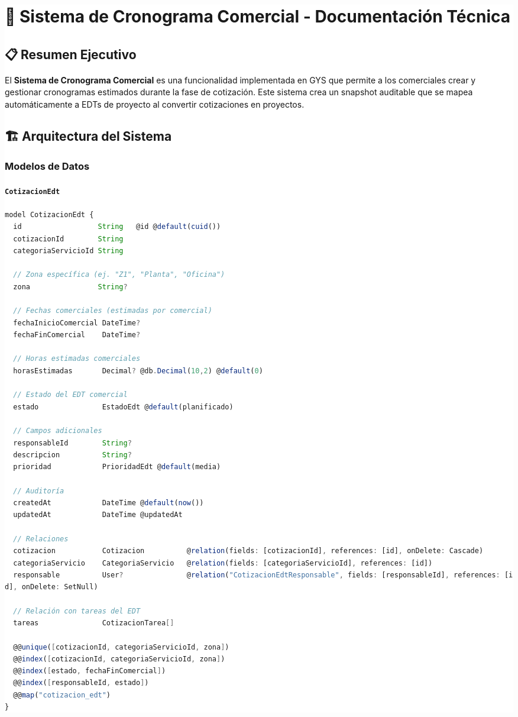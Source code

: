 # 📅 Sistema de Cronograma Comercial - Documentación Técnica

## 📋 Resumen Ejecutivo

El **Sistema de Cronograma Comercial** es una funcionalidad implementada en GYS que permite a los comerciales crear y gestionar cronogramas estimados durante la fase de cotización. Este sistema crea un snapshot auditable que se mapea automáticamente a EDTs de proyecto al convertir cotizaciones en proyectos.

## 🏗️ Arquitectura del Sistema

### **Modelos de Datos**

#### `CotizacionEdt`
```typescript
model CotizacionEdt {
  id                  String   @id @default(cuid())
  cotizacionId        String
  categoriaServicioId String

  // Zona específica (ej. "Z1", "Planta", "Oficina")
  zona                String?

  // Fechas comerciales (estimadas por comercial)
  fechaInicioComercial DateTime?
  fechaFinComercial    DateTime?

  // Horas estimadas comerciales
  horasEstimadas       Decimal? @db.Decimal(10,2) @default(0)

  // Estado del EDT comercial
  estado               EstadoEdt @default(planificado)

  // Campos adicionales
  responsableId        String?
  descripcion          String?
  prioridad            PrioridadEdt @default(media)

  // Auditoría
  createdAt            DateTime @default(now())
  updatedAt            DateTime @updatedAt

  // Relaciones
  cotizacion           Cotizacion          @relation(fields: [cotizacionId], references: [id], onDelete: Cascade)
  categoriaServicio    CategoriaServicio   @relation(fields: [categoriaServicioId], references: [id])
  responsable          User?               @relation("CotizacionEdtResponsable", fields: [responsableId], references: [id], onDelete: SetNull)

  // Relación con tareas del EDT
  tareas               CotizacionTarea[]

  @@unique([cotizacionId, categoriaServicioId, zona])
  @@index([cotizacionId, categoriaServicioId, zona])
  @@index([estado, fechaFinComercial])
  @@index([responsableId, estado])
  @@map("cotizacion_edt")
}
```

